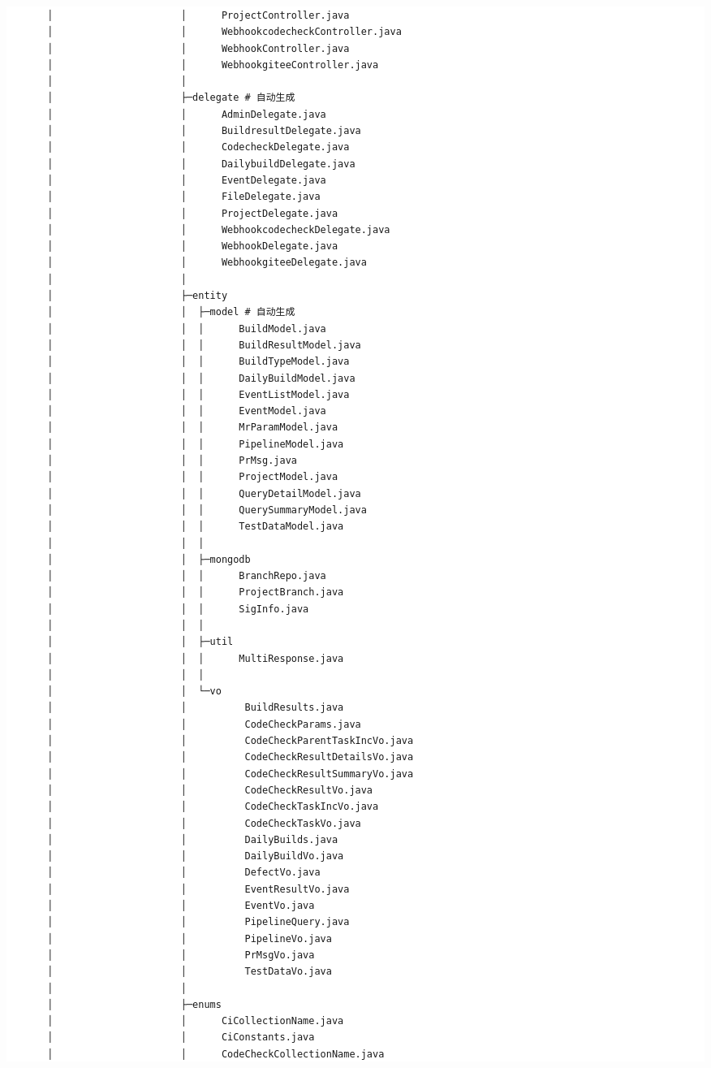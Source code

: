            │                      │      ProjectController.java
           │                      │      WebhookcodecheckController.java
           │                      │      WebhookController.java
           │                      │      WebhookgiteeController.java
           │                      │
           │                      ├─delegate # 自动生成
           │                      │      AdminDelegate.java
           │                      │      BuildresultDelegate.java
           │                      │      CodecheckDelegate.java
           │                      │      DailybuildDelegate.java
           │                      │      EventDelegate.java
           │                      │      FileDelegate.java
           │                      │      ProjectDelegate.java
           │                      │      WebhookcodecheckDelegate.java
           │                      │      WebhookDelegate.java
           │                      │      WebhookgiteeDelegate.java
           │                      │
           │                      ├─entity
           │                      │  ├─model # 自动生成
           │                      │  │      BuildModel.java
           │                      │  │      BuildResultModel.java
           │                      │  │      BuildTypeModel.java
           │                      │  │      DailyBuildModel.java
           │                      │  │      EventListModel.java
           │                      │  │      EventModel.java
           │                      │  │      MrParamModel.java
           │                      │  │      PipelineModel.java
           │                      │  │      PrMsg.java
           │                      │  │      ProjectModel.java
           │                      │  │      QueryDetailModel.java
           │                      │  │      QuerySummaryModel.java
           │                      │  │      TestDataModel.java
           │                      │  │
           │                      │  ├─mongodb
           │                      │  │      BranchRepo.java
           │                      │  │      ProjectBranch.java
           │                      │  │      SigInfo.java
           │                      │  │
           │                      │  ├─util
           │                      │  │      MultiResponse.java
           │                      │  │
           │                      │  └─vo
           │                      │          BuildResults.java
           │                      │          CodeCheckParams.java
           │                      │          CodeCheckParentTaskIncVo.java
           │                      │          CodeCheckResultDetailsVo.java
           │                      │          CodeCheckResultSummaryVo.java
           │                      │          CodeCheckResultVo.java
           │                      │          CodeCheckTaskIncVo.java
           │                      │          CodeCheckTaskVo.java
           │                      │          DailyBuilds.java
           │                      │          DailyBuildVo.java
           │                      │          DefectVo.java
           │                      │          EventResultVo.java
           │                      │          EventVo.java
           │                      │          PipelineQuery.java
           │                      │          PipelineVo.java
           │                      │          PrMsgVo.java
           │                      │          TestDataVo.java
           │                      │
           │                      ├─enums
           │                      │      CiCollectionName.java
           │                      │      CiConstants.java
           │                      │      CodeCheckCollectionName.java
